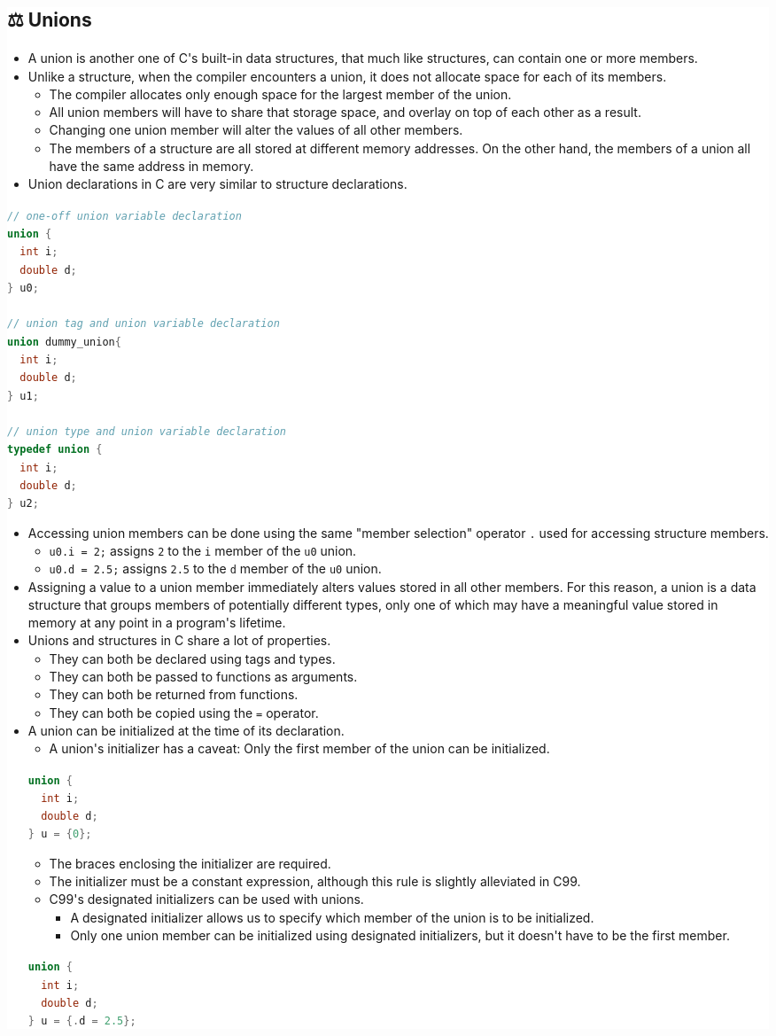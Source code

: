 ## :balance_scale: Unions

* A union is another one of C's built-in data structures, that much like structures, can contain one or more members.
* Unlike a structure, when the compiler encounters a union, it does not allocate space for each of its members.
   * The compiler allocates only enough space for the largest member of the union.
   * All union members will have to share that storage space, and overlay on top of each other as a result.
   * Changing one union member will alter the values of all other members.
   * The members of a structure are all stored at different memory addresses. On the other hand, the members of a union all have the same address in memory.
* Union declarations in C are very similar to structure declarations.
```c
// one-off union variable declaration
union {
  int i;
  double d;
} u0;

// union tag and union variable declaration
union dummy_union{
  int i;
  double d;
} u1;

// union type and union variable declaration
typedef union {
  int i;
  double d;
} u2;
```
* Accessing union members can be done using the same "member selection" operator ```.``` used for accessing structure members.
   * ```u0.i = 2;``` assigns ```2``` to the ```i``` member of the ```u0``` union.
   * ```u0.d = 2.5;``` assigns ```2.5``` to the ```d``` member of the ```u0``` union.
* Assigning a value to a union member immediately alters values stored in all other members. For this reason, a union is a data structure that groups members of potentially different types, only one of which may have a meaningful value stored in memory at any point in a program's lifetime.
* Unions and structures in C share a lot of properties.
   * They can both be declared using tags and types.
   * They can both be passed to functions as arguments.
   * They can both be returned from functions.
   * They can both be copied using the ```=``` operator.
* A union can be initialized at the time of its declaration.
   * A union's initializer has a caveat: Only the first member of the union can be initialized.
   ```c
   union {
     int i;
     double d;
   } u = {0};
   ```
   * The braces enclosing the initializer are required.
   * The initializer must be a constant expression, although this rule is slightly alleviated in C99.
   * C99's designated initializers can be used with unions.
      * A designated initializer allows us to specify which member of the union is to be initialized.
      * Only one union member can be initialized using designated initializers, but it doesn't have to be the first member.
   ```c
   union {
     int i;
     double d;
   } u = {.d = 2.5};
   ```